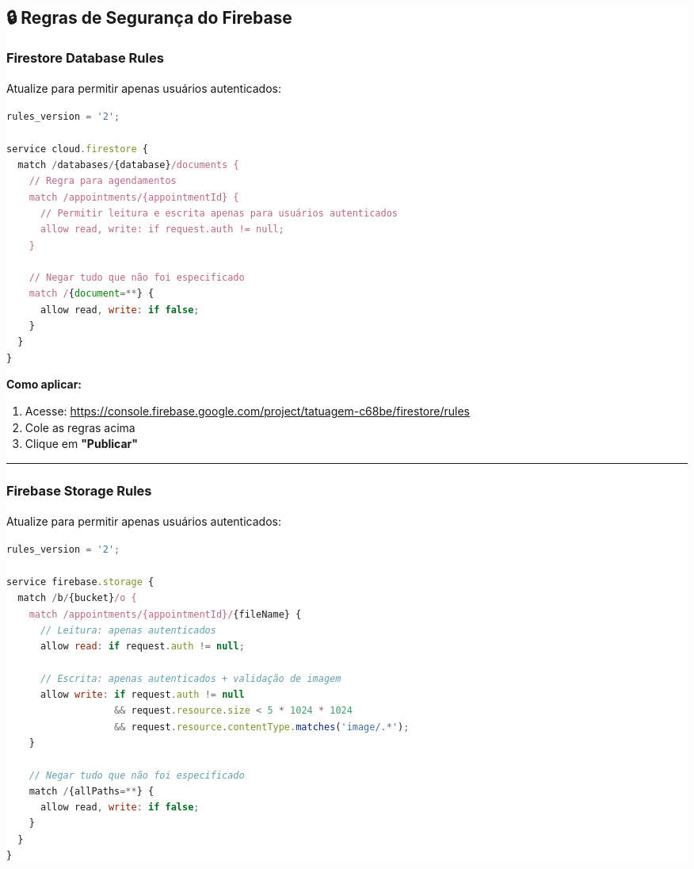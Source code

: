 
## 🔒 Regras de Segurança do Firebase

### Firestore Database Rules

Atualize para permitir apenas usuários autenticados:

```javascript
rules_version = '2';

service cloud.firestore {
  match /databases/{database}/documents {
    // Regra para agendamentos
    match /appointments/{appointmentId} {
      // Permitir leitura e escrita apenas para usuários autenticados
      allow read, write: if request.auth != null;
    }
    
    // Negar tudo que não foi especificado
    match /{document=**} {
      allow read, write: if false;
    }
  }
}
```

**Como aplicar:**
1. Acesse: https://console.firebase.google.com/project/tatuagem-c68be/firestore/rules
2. Cole as regras acima
3. Clique em **"Publicar"**

---

### Firebase Storage Rules

Atualize para permitir apenas usuários autenticados:

```javascript
rules_version = '2';

service firebase.storage {
  match /b/{bucket}/o {
    match /appointments/{appointmentId}/{fileName} {
      // Leitura: apenas autenticados
      allow read: if request.auth != null;
      
      // Escrita: apenas autenticados + validação de imagem
      allow write: if request.auth != null
                   && request.resource.size < 5 * 1024 * 1024
                   && request.resource.contentType.matches('image/.*');
    }
    
    // Negar tudo que não foi especificado
    match /{allPaths=**} {
      allow read, write: if false;
    }
  }
}
```
